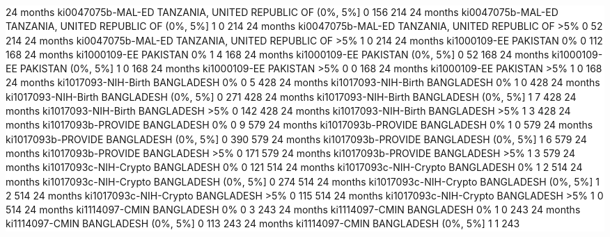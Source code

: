 24 months   ki0047075b-MAL-ED          TANZANIA, UNITED REPUBLIC OF   (0%, 5%]           0      156    214
24 months   ki0047075b-MAL-ED          TANZANIA, UNITED REPUBLIC OF   (0%, 5%]           1        0    214
24 months   ki0047075b-MAL-ED          TANZANIA, UNITED REPUBLIC OF   >5%                0       52    214
24 months   ki0047075b-MAL-ED          TANZANIA, UNITED REPUBLIC OF   >5%                1        0    214
24 months   ki1000109-EE               PAKISTAN                       0%                 0      112    168
24 months   ki1000109-EE               PAKISTAN                       0%                 1        4    168
24 months   ki1000109-EE               PAKISTAN                       (0%, 5%]           0       52    168
24 months   ki1000109-EE               PAKISTAN                       (0%, 5%]           1        0    168
24 months   ki1000109-EE               PAKISTAN                       >5%                0        0    168
24 months   ki1000109-EE               PAKISTAN                       >5%                1        0    168
24 months   ki1017093-NIH-Birth        BANGLADESH                     0%                 0        5    428
24 months   ki1017093-NIH-Birth        BANGLADESH                     0%                 1        0    428
24 months   ki1017093-NIH-Birth        BANGLADESH                     (0%, 5%]           0      271    428
24 months   ki1017093-NIH-Birth        BANGLADESH                     (0%, 5%]           1        7    428
24 months   ki1017093-NIH-Birth        BANGLADESH                     >5%                0      142    428
24 months   ki1017093-NIH-Birth        BANGLADESH                     >5%                1        3    428
24 months   ki1017093b-PROVIDE         BANGLADESH                     0%                 0        9    579
24 months   ki1017093b-PROVIDE         BANGLADESH                     0%                 1        0    579
24 months   ki1017093b-PROVIDE         BANGLADESH                     (0%, 5%]           0      390    579
24 months   ki1017093b-PROVIDE         BANGLADESH                     (0%, 5%]           1        6    579
24 months   ki1017093b-PROVIDE         BANGLADESH                     >5%                0      171    579
24 months   ki1017093b-PROVIDE         BANGLADESH                     >5%                1        3    579
24 months   ki1017093c-NIH-Crypto      BANGLADESH                     0%                 0      121    514
24 months   ki1017093c-NIH-Crypto      BANGLADESH                     0%                 1        2    514
24 months   ki1017093c-NIH-Crypto      BANGLADESH                     (0%, 5%]           0      274    514
24 months   ki1017093c-NIH-Crypto      BANGLADESH                     (0%, 5%]           1        2    514
24 months   ki1017093c-NIH-Crypto      BANGLADESH                     >5%                0      115    514
24 months   ki1017093c-NIH-Crypto      BANGLADESH                     >5%                1        0    514
24 months   ki1114097-CMIN             BANGLADESH                     0%                 0        3    243
24 months   ki1114097-CMIN             BANGLADESH                     0%                 1        0    243
24 months   ki1114097-CMIN             BANGLADESH                     (0%, 5%]           0      113    243
24 months   ki1114097-CMIN             BANGLADESH                     (0%, 5%]           1        1    243